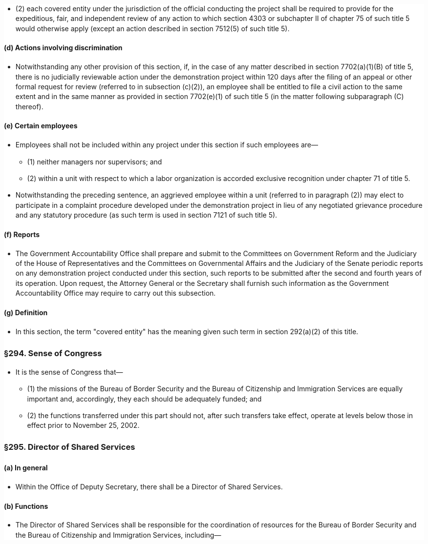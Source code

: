   * (2) each covered entity under the jurisdiction of the official conducting the project shall be required to provide for the expeditious, fair, and independent review of any action to which section 4303 or subchapter II of chapter 75 of such title 5 would otherwise apply (except an action described in section 7512(5) of such title 5).

#### (d) Actions involving discrimination
* Notwithstanding any other provision of this section, if, in the case of any matter described in section 7702(a)(1)(B) of title 5, there is no judicially reviewable action under the demonstration project within 120 days after the filing of an appeal or other formal request for review (referred to in subsection (c)(2)), an employee shall be entitled to file a civil action to the same extent and in the same manner as provided in section 7702(e)(1) of such title 5 (in the matter following subparagraph (C) thereof).

#### (e) Certain employees
* Employees shall not be included within any project under this section if such employees are—

  * (1) neither managers nor supervisors; and

  * (2) within a unit with respect to which a labor organization is accorded exclusive recognition under chapter 71 of title 5.


* Notwithstanding the preceding sentence, an aggrieved employee within a unit (referred to in paragraph (2)) may elect to participate in a complaint procedure developed under the demonstration project in lieu of any negotiated grievance procedure and any statutory procedure (as such term is used in section 7121 of such title 5).

#### (f) Reports
* The Government Accountability Office shall prepare and submit to the Committees on Government Reform and the Judiciary of the House of Representatives and the Committees on Governmental Affairs and the Judiciary of the Senate periodic reports on any demonstration project conducted under this section, such reports to be submitted after the second and fourth years of its operation. Upon request, the Attorney General or the Secretary shall furnish such information as the Government Accountability Office may require to carry out this subsection.

#### (g) Definition
* In this section, the term "covered entity" has the meaning given such term in section 292(a)(2) of this title.

### §294. Sense of Congress
* It is the sense of Congress that—

  * (1) the missions of the Bureau of Border Security and the Bureau of Citizenship and Immigration Services are equally important and, accordingly, they each should be adequately funded; and

  * (2) the functions transferred under this part should not, after such transfers take effect, operate at levels below those in effect prior to November 25, 2002.

### §295. Director of Shared Services
#### (a) In general
* Within the Office of Deputy Secretary, there shall be a Director of Shared Services.

#### (b) Functions
* The Director of Shared Services shall be responsible for the coordination of resources for the Bureau of Border Security and the Bureau of Citizenship and Immigration Services, including—

